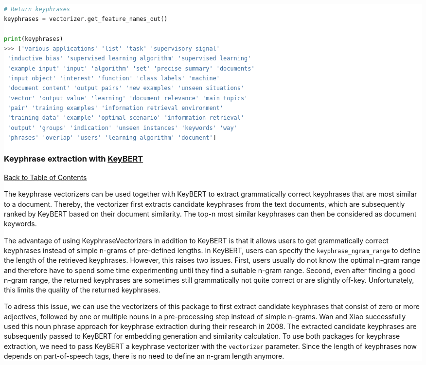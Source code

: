 ```python
# Return keyphrases
keyphrases = vectorizer.get_feature_names_out()

print(keyphrases)
>>> ['various applications' 'list' 'task' 'supervisory signal'
 'inductive bias' 'supervised learning algorithm' 'supervised learning'
 'example input' 'input' 'algorithm' 'set' 'precise summary' 'documents'
 'input object' 'interest' 'function' 'class labels' 'machine'
 'document content' 'output pairs' 'new examples' 'unseen situations'
 'vector' 'output value' 'learning' 'document relevance' 'main topics'
 'pair' 'training examples' 'information retrieval environment'
 'training data' 'example' 'optimal scenario' 'information retrieval'
 'output' 'groups' 'indication' 'unseen instances' 'keywords' 'way'
 'phrases' 'overlap' 'users' 'learning algorithm' 'document']
```

<a name="#keyphrase-extraction-with-keybert"/></a>

### Keyphrase extraction with [KeyBERT](https://github.com/MaartenGr/KeyBERT "KeyBERT repository")

[Back to Table of Contents](#toc)

The keyphrase vectorizers can be used together with KeyBERT to extract grammatically correct keyphrases that are most
similar to a document. Thereby, the vectorizer first extracts candidate keyphrases from the text documents, which are
subsequently ranked by KeyBERT based on their document similarity. The top-n most similar keyphrases can then be
considered as document keywords.

The advantage of using KeyphraseVectorizers in addition to KeyBERT is that it allows users to get grammatically correct
keyphrases instead of simple n-grams of pre-defined lengths. In KeyBERT, users can specify the `keyphrase_ngram_range`
to define the length of the retrieved keyphrases. However, this raises two issues. First, users usually do not know the
optimal n-gram range and therefore have to spend some time experimenting until they find a suitable n-gram range.
Second, even after finding a good n-gram range, the returned keyphrases are sometimes still grammatically not quite
correct or are slightly off-key. Unfortunately, this limits the quality of the returned keyphrases.

To adress this issue, we can use the vectorizers of this package to first extract candidate keyphrases that consist of
zero or more adjectives, followed by one or multiple nouns in a pre-processing step instead of simple n-grams.
[Wan and Xiao](https://www.aaai.org/Papers/AAAI/2008/AAAI08-136.pdf) successfully used this noun phrase approach for
keyphrase extraction during their research in 2008. The extracted candidate keyphrases are subsequently passed to
KeyBERT for embedding generation and similarity calculation. To use both packages for keyphrase extraction, we need to
pass KeyBERT a keyphrase vectorizer with the `vectorizer` parameter. Since the length of keyphrases now depends on
part-of-speech tags, there is no need to define an n-gram length anymore.
